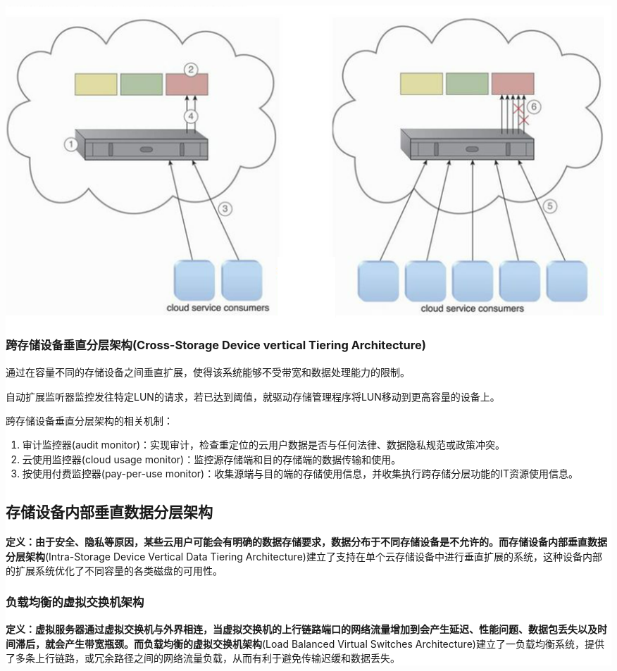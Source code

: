 ![image-20220528155643542](云计算课件重点整理/image-20220528155643542-16537246037431.png)



### 跨存储设备垂直分层架构(Cross-Storage Device vertical Tiering Architecture)

通过在容量不同的存储设备之间垂直扩展，使得该系统能够不受带宽和数据处理能力的限制。

自动扩展监听器监控发往特定LUN的请求，若已达到阈值，就驱动存储管理程序将LUN移动到更高容量的设备上。





跨存储设备垂直分层架构的相关机制：

1. 审计监控器(audit monitor)：实现审计，检查重定位的云用户数据是否与任何法律、数据隐私规范或政策冲突。
2. 云使用监控器(cloud usage monitor)：监控源存储端和目的存储端的数据传输和使用。
3. 按使用付费监控器(pay-per-use monitor)：收集源端与目的端的存储使用信息，并收集执行跨存储分层功能的IT资源使用信息。



## 存储设备内部垂直数据分层架构

**定义：**由于安全、隐私等原因，某些云用户可能会有明确的数据存储要求，数据分布于不同存储设备是不允许的。而**存储设备内部垂直数据分层架构**(Intra-Storage Device Vertical Data Tiering Architecture)建立了支持在单个云存储设备中进行垂直扩展的系统，这种设备内部的扩展系统优化了不同容量的各类磁盘的可用性。



### 负载均衡的虚拟交换机架构

**定义：**虚拟服务器通过虚拟交换机与外界相连，当虚拟交换机的上行链路端口的网络流量增加到会产生延迟、性能问题、数据包丢失以及时间滞后，就会产生带宽瓶颈。而**负载均衡的虚拟交换机架构**(Load Balanced Virtual Switches Architecture)建立了一负载均衡系统，提供了多条上行链路，或冗余路径之间的网络流量负载，从而有利于避免传输迟缓和数据丢失。
